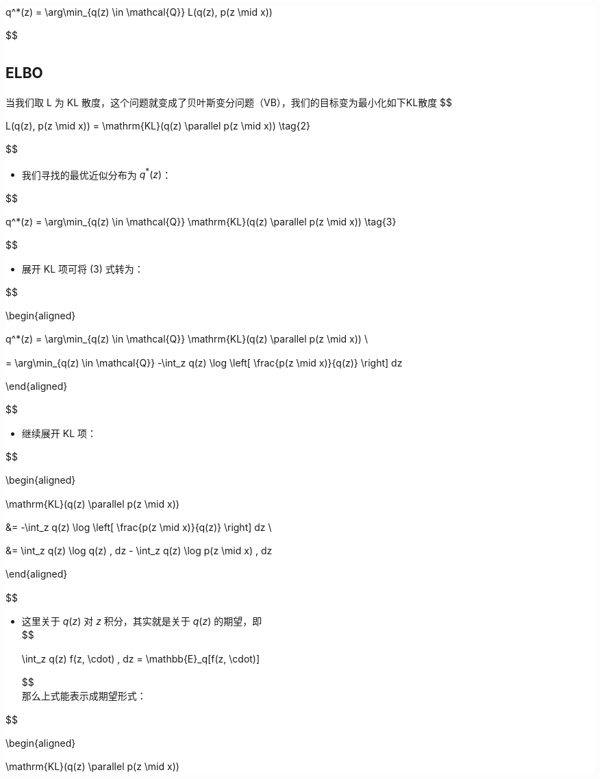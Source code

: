 q^*(z) = \arg\min_{q(z) \in \mathcal{Q}} L(q(z), p(z \mid x))

$$
## ELBO
当我们取 L 为 KL 散度，这个问题就变成了贝叶斯变分问题（VB），我们的目标变为最小化如下KL散度
$$

L(q(z), p(z \mid x)) = \mathrm{KL}(q(z) \parallel p(z \mid x)) \tag{2}

$$

- 我们寻找的最优近似分布为 $q^*(z)$：

$$

q^*(z) = \arg\min_{q(z) \in \mathcal{Q}} \mathrm{KL}(q(z) \parallel p(z \mid x)) \tag{3}

$$

- 展开 KL 项可将 (3) 式转为：

$$

\begin{aligned}

q^*(z) = \arg\min_{q(z) \in \mathcal{Q}} \mathrm{KL}(q(z) \parallel p(z \mid x)) \\

= \arg\min_{q(z) \in \mathcal{Q}} -\int_z q(z) \log \left[ \frac{p(z \mid x)}{q(z)} \right] dz

\end{aligned}

$$

- 继续展开 KL 项：

$$

\begin{aligned}

\mathrm{KL}(q(z) \parallel p(z \mid x))

&= -\int_z q(z) \log \left[ \frac{p(z \mid x)}{q(z)} \right] dz \\

&= \int_z q(z) \log q(z) \, dz - \int_z q(z) \log p(z \mid x) \, dz

\end{aligned}

$$

- 这里关于 $q(z)$ 对 $z$ 积分，其实就是关于 $q(z)$ 的期望，即  
  $$

  \int_z q(z) f(z, \cdot) \, dz = \mathbb{E}_q[f(z, \cdot)]

  $$  
  那么上式能表示成期望形式：

$$

\begin{aligned}

\mathrm{KL}(q(z) \parallel p(z \mid x))
